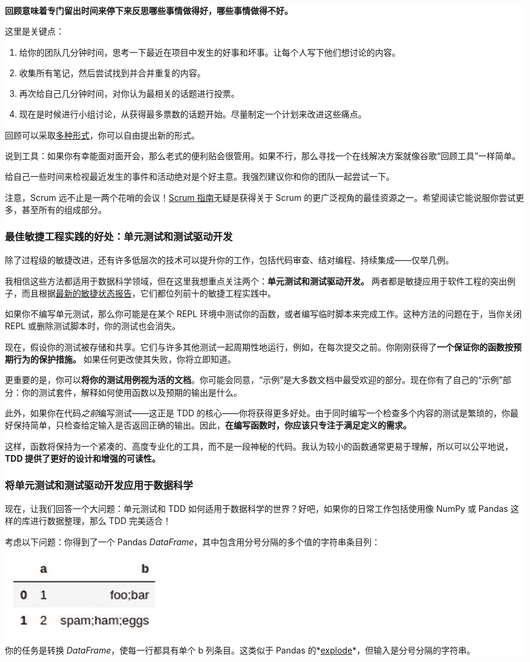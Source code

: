**回顾意味着专门留出时间来停下来反思哪些事情做得好，哪些事情做得不好。**

这里是关键点：

1.  给你的团队几分钟时间，思考一下最近在项目中发生的好事和坏事。让每个人写下他们想讨论的内容。

1.  收集所有笔记，然后尝试找到并合并重复的内容。

1.  再次给自己几分钟时间，对你认为最相关的话题进行投票。

1.  现在是时候进行小组讨论，从获得最多票数的话题开始。尽量制定一个计划来改进这些痛点。

回顾可以采取[多种形式](https://www.atlassian.com/blog/jira-software/5-fun-sprint-retrospective-ideas-templates)，你可以自由提出新的形式。

说到工具：如果你有幸能面对面开会，那么老式的便利贴会很管用。如果不行，那么寻找一个在线解决方案就像谷歌“回顾工具”一样简单。

给自己一些时间来检视最近发生的事件和活动绝对是个好主意。我强烈建议你和你的团队一起尝试一下。

注意，Scrum 远不止是一两个花哨的会议！[Scrum 指南](https://www.scrumguides.org/)无疑是获得关于 Scrum 的更广泛视角的最佳资源之一。希望阅读它能说服你尝试更多，甚至所有的组成部分。

### 最佳敏捷工程实践的好处：单元测试和测试驱动开发

除了过程级的敏捷改进，还有许多低层次的技术可以提升你的工作，包括代码审查、结对编程、持续集成——仅举几例。

我相信这些方法都适用于数据科学领域，但在这里我想重点关注两个：**单元测试和测试驱动开发。** 两者都是敏捷应用于软件工程的突出例子，而且根据[最新的敏捷状态报告](https://explore.digital.ai/state-of-agile/14th-annual-state-of-agile-report)，它们都位列前十的敏捷工程实践中。

如果你不编写单元测试，那么你可能是在某个 REPL 环境中测试你的函数，或者编写临时脚本来完成工作。这种方法的问题在于，当你关闭 REPL 或删除测试脚本时，你的测试也会消失。

现在，假设你的测试被存储和共享。它们与许多其他测试一起周期性地运行，例如，在每次提交之前。你刚刚获得了**一个保证你的函数按预期行为的保护措施。** 如果任何更改使其失败，你将立即知道。

更重要的是，你可以**将你的测试用例视为活的文档**。你可能会同意，“示例”是大多数文档中最受欢迎的部分。现在你有了自己的“示例”部分：你的测试套件，解释如何使用函数以及预期的输出是什么。

此外，如果你在代码*之前*编写测试——这正是 TDD 的核心——你将获得更多好处。由于同时编写一个检查多个内容的测试是繁琐的，你最好保持简单，只检查给定输入是否返回正确的输出。因此，**在编写函数时，你应该只专注于满足定义的需求。**

这样，函数将保持为一个紧凑的、高度专业化的工具，而不是一段神秘的代码。我认为较小的函数通常更易于理解，所以可以公平地说，**TDD 提供了更好的设计和增强的可读性。**

### 将单元测试和测试驱动开发应用于数据科学

现在，让我们回答一个大问题：单元测试和 TDD 如何适用于数据科学的世界？好吧，如果你的日常工作包括使用像 NumPy 或 Pandas 这样的库进行数据整理，那么 TDD 完美适合！

考虑以下问题：你得到了一个 Pandas *DataFrame*，其中包含用分号分隔的多个值的字符串条目列：

![](img/7c82055e8c419ccb93dcdd68228ba13b.png)

你的任务是转换 *DataFrame*，使每一行都具有单个 b 列条目。这类似于 Pandas 的*[explode](https://pandas.pydata.org/pandas-docs/stable/reference/api/pandas.DataFrame.explode.html)*，但输入是分号分隔的字符串。
